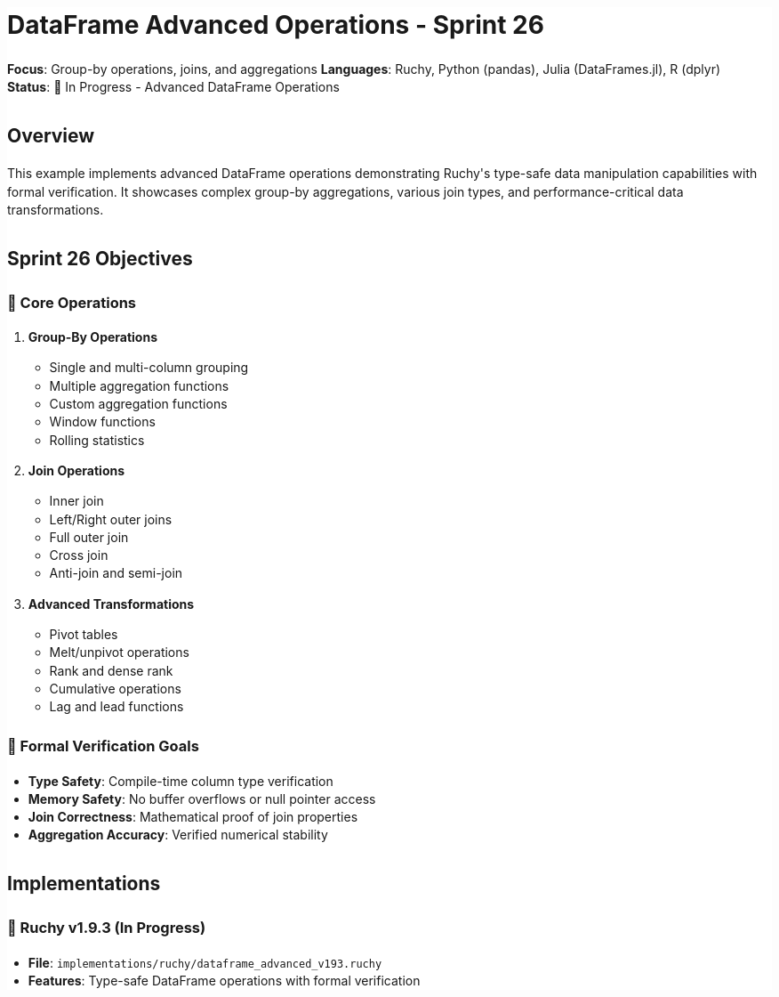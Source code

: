 # DataFrame Advanced Operations - Sprint 26

**Focus**: Group-by operations, joins, and aggregations
**Languages**: Ruchy, Python (pandas), Julia (DataFrames.jl), R (dplyr)  
**Status**: 🚧 In Progress - Advanced DataFrame Operations

## Overview

This example implements advanced DataFrame operations demonstrating Ruchy's type-safe data manipulation capabilities with formal verification. It showcases complex group-by aggregations, various join types, and performance-critical data transformations.

## Sprint 26 Objectives

### 🎯 Core Operations

1. **Group-By Operations**
   - Single and multi-column grouping
   - Multiple aggregation functions
   - Custom aggregation functions
   - Window functions
   - Rolling statistics

2. **Join Operations**
   - Inner join
   - Left/Right outer joins
   - Full outer join
   - Cross join
   - Anti-join and semi-join

3. **Advanced Transformations**
   - Pivot tables
   - Melt/unpivot operations
   - Rank and dense rank
   - Cumulative operations
   - Lag and lead functions

### 🔬 Formal Verification Goals
- **Type Safety**: Compile-time column type verification
- **Memory Safety**: No buffer overflows or null pointer access
- **Join Correctness**: Mathematical proof of join properties
- **Aggregation Accuracy**: Verified numerical stability

## Implementations

### 🚧 Ruchy v1.9.3 (In Progress)
- **File**: `implementations/ruchy/dataframe_advanced_v193.ruchy`
- **Features**: Type-safe DataFrame operations with formal verification
